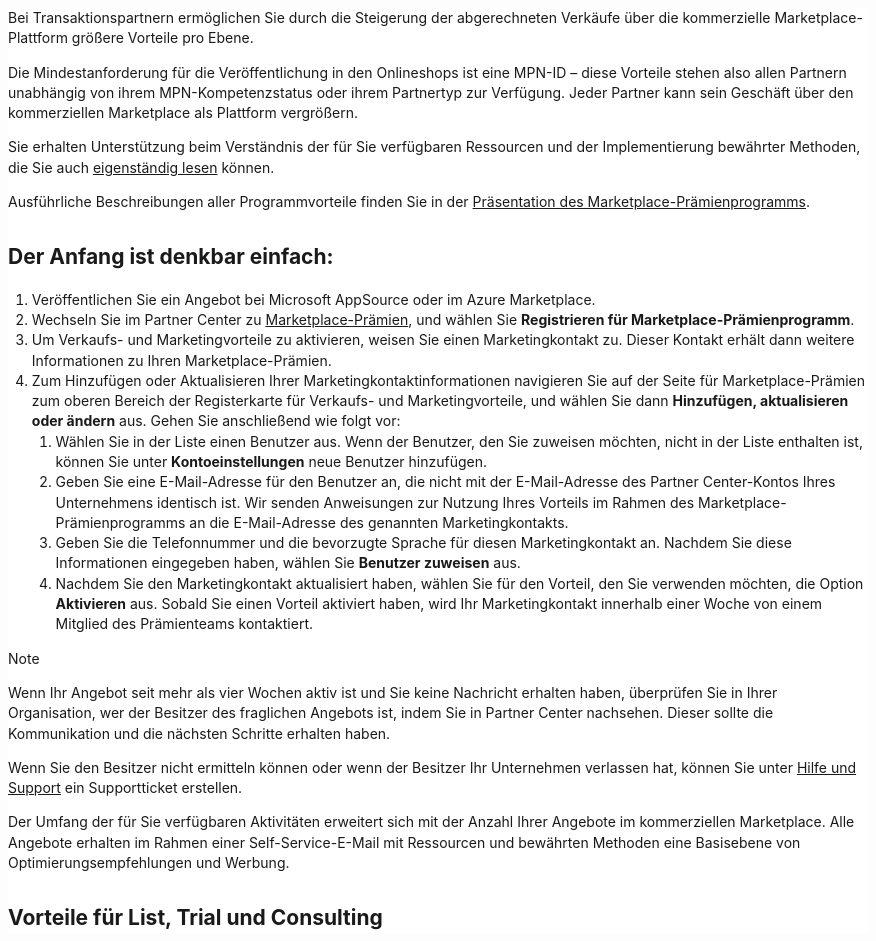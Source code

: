 Bei Transaktionspartnern ermöglichen Sie durch die Steigerung der abgerechneten Verkäufe über die kommerzielle Marketplace-Plattform größere Vorteile pro Ebene.

Die Mindestanforderung für die Veröffentlichung in den Onlineshops ist eine MPN-ID – diese Vorteile stehen also allen Partnern unabhängig von ihrem MPN-Kompetenzstatus oder ihrem Partnertyp zur Verfügung. Jeder Partner kann sein Geschäft über den kommerziellen Marketplace als Plattform vergrößern.

Sie erhalten Unterstützung beim Verständnis der für Sie verfügbaren Ressourcen und der Implementierung bewährter Methoden, die Sie auch [eigenständig lesen](https://partner.microsoft.com/asset/collection/azure-marketplace-and-appsource-publisher-toolkit#/) können.

Ausführliche Beschreibungen aller Programmvorteile finden Sie in der [Präsentation des Marketplace-Prämienprogramms](https://aka.ms/marketplacerewards).

## <a name="getting-started-is-easy"></a>Der Anfang ist denkbar einfach:

1. Veröffentlichen Sie ein Angebot bei Microsoft AppSource oder im Azure Marketplace.
2. Wechseln Sie im Partner Center zu [Marketplace-Prämien](https://partner.microsoft.com/dashboard/mpn/program/commercialmarketplace), und wählen Sie **Registrieren für Marketplace-Prämienprogramm**.
3. Um Verkaufs- und Marketingvorteile zu aktivieren, weisen Sie einen Marketingkontakt zu. Dieser Kontakt erhält dann weitere Informationen zu Ihren Marketplace-Prämien.
4. Zum Hinzufügen oder Aktualisieren Ihrer Marketingkontaktinformationen navigieren Sie auf der Seite für Marketplace-Prämien zum oberen Bereich der Registerkarte für Verkaufs- und Marketingvorteile, und wählen Sie dann **Hinzufügen, aktualisieren oder ändern** aus.  Gehen Sie anschließend wie folgt vor:
    1. Wählen Sie in der Liste einen Benutzer aus. Wenn der Benutzer, den Sie zuweisen möchten, nicht in der Liste enthalten ist, können Sie unter **Kontoeinstellungen** neue Benutzer hinzufügen.
    1. Geben Sie eine E-Mail-Adresse für den Benutzer an, die nicht mit der E-Mail-Adresse des Partner Center-Kontos Ihres Unternehmens identisch ist. Wir senden Anweisungen zur Nutzung Ihres Vorteils im Rahmen des Marketplace-Prämienprogramms an die E-Mail-Adresse des genannten Marketingkontakts.
    1. Geben Sie die Telefonnummer und die bevorzugte Sprache für diesen Marketingkontakt an. Nachdem Sie diese Informationen eingegeben haben, wählen Sie **Benutzer zuweisen** aus.
    1. Nachdem Sie den Marketingkontakt aktualisiert haben, wählen Sie für den Vorteil, den Sie verwenden möchten, die Option **Aktivieren** aus. Sobald Sie einen Vorteil aktiviert haben, wird Ihr Marketingkontakt innerhalb einer Woche von einem Mitglied des Prämienteams kontaktiert.

> [!NOTE]
> Wenn Ihr Angebot seit mehr als vier Wochen aktiv ist und Sie keine Nachricht erhalten haben, überprüfen Sie in Ihrer Organisation, wer der Besitzer des fraglichen Angebots ist, indem Sie in Partner Center nachsehen. Dieser sollte die Kommunikation und die nächsten Schritte erhalten haben.

Wenn Sie den Besitzer nicht ermitteln können oder wenn der Besitzer Ihr Unternehmen verlassen hat, können Sie unter [Hilfe und Support](https://aka.ms/marketplacepublishersupport) ein Supportticket erstellen.

Der Umfang der für Sie verfügbaren Aktivitäten erweitert sich mit der Anzahl Ihrer Angebote im kommerziellen Marketplace. Alle Angebote erhalten im Rahmen einer Self-Service-E-Mail mit Ressourcen und bewährten Methoden eine Basisebene von Optimierungsempfehlungen und Werbung.

## <a name="list-trial-and-consulting-benefits"></a>Vorteile für List, Trial und Consulting
